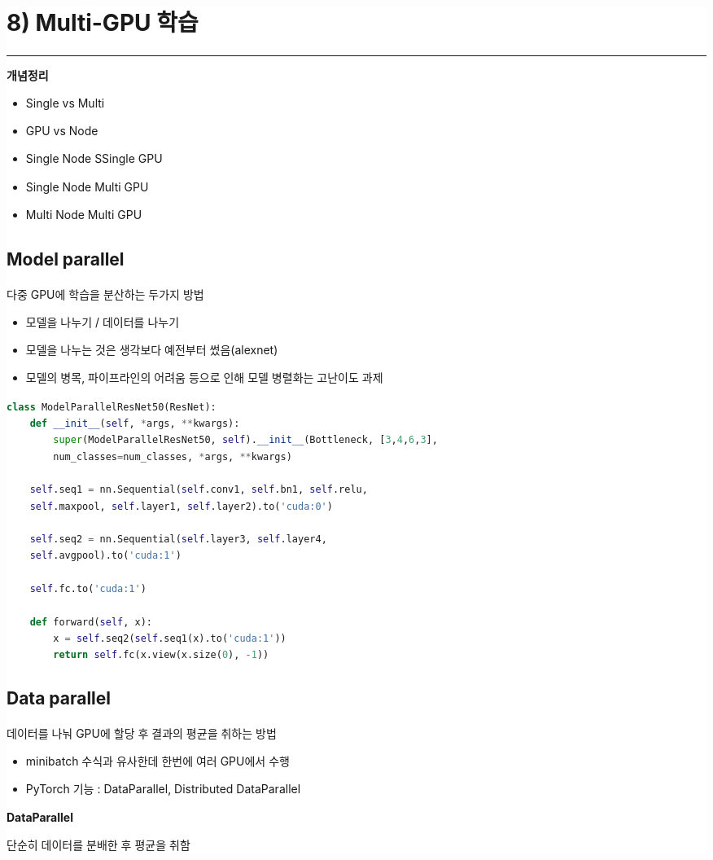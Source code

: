# 8) Multi-GPU 학습
---

**개념정리**

* Single vs Multi

* GPU vs Node

* Single Node SSingle GPU

* Single Node Multi GPU

* Multi Node Multi GPU

## Model parallel

다중 GPU에 학습을 분산하는 두가지 방법

* 모델을 나누기 / 데이터를 나누기

* 모델을 나누는 것은 생각보다 예전부터 썼음(alexnet)

* 모델의 병목, 파이프라인의 어려움 등으로 인해 모델 병렬화는 고난이도 과제

```python
class ModelParallelResNet50(ResNet):
    def __init__(self, *args, **kwargs):
        super(ModelParallelResNet50, self).__init__(Bottleneck, [3,4,6,3], 
        num_classes=num_classes, *args, **kwargs)
    
    self.seq1 = nn.Sequential(self.conv1, self.bn1, self.relu, 
    self.maxpool, self.layer1, self.layer2).to('cuda:0')

    self.seq2 = nn.Sequential(self.layer3, self.layer4, 
    self.avgpool).to('cuda:1')

    self.fc.to('cuda:1')

    def forward(self, x):
        x = self.seq2(self.seq1(x).to('cuda:1'))
        return self.fc(x.view(x.size(0), -1))
```

## Data parallel

데이터를 나눠 GPU에 할당 후 결과의 평균을 취하는 방법

* minibatch 수식과 유사한데 한번에 여러 GPU에서 수행

* PyTorch 기능 : DataParallel, Distributed DataParallel

**DataParallel**

단순히 데이터를 분배한 후 평균을 취함
